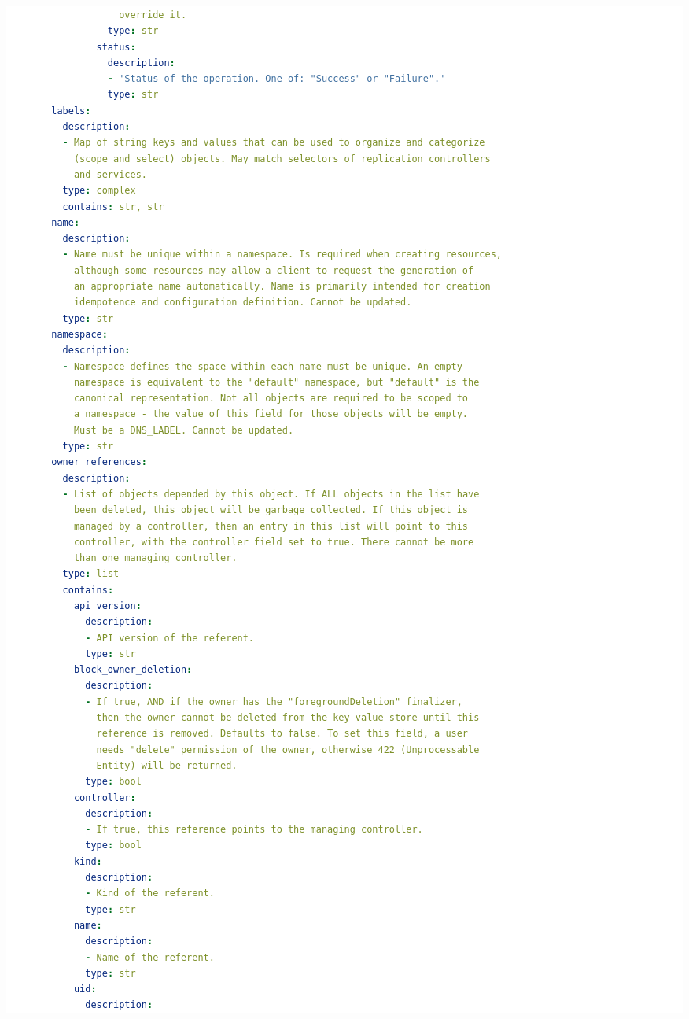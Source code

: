 ```yaml
                    override it.
                  type: str
                status:
                  description:
                  - 'Status of the operation. One of: "Success" or "Failure".'
                  type: str
        labels:
          description:
          - Map of string keys and values that can be used to organize and categorize
            (scope and select) objects. May match selectors of replication controllers
            and services.
          type: complex
          contains: str, str
        name:
          description:
          - Name must be unique within a namespace. Is required when creating resources,
            although some resources may allow a client to request the generation of
            an appropriate name automatically. Name is primarily intended for creation
            idempotence and configuration definition. Cannot be updated.
          type: str
        namespace:
          description:
          - Namespace defines the space within each name must be unique. An empty
            namespace is equivalent to the "default" namespace, but "default" is the
            canonical representation. Not all objects are required to be scoped to
            a namespace - the value of this field for those objects will be empty.
            Must be a DNS_LABEL. Cannot be updated.
          type: str
        owner_references:
          description:
          - List of objects depended by this object. If ALL objects in the list have
            been deleted, this object will be garbage collected. If this object is
            managed by a controller, then an entry in this list will point to this
            controller, with the controller field set to true. There cannot be more
            than one managing controller.
          type: list
          contains:
            api_version:
              description:
              - API version of the referent.
              type: str
            block_owner_deletion:
              description:
              - If true, AND if the owner has the "foregroundDeletion" finalizer,
                then the owner cannot be deleted from the key-value store until this
                reference is removed. Defaults to false. To set this field, a user
                needs "delete" permission of the owner, otherwise 422 (Unprocessable
                Entity) will be returned.
              type: bool
            controller:
              description:
              - If true, this reference points to the managing controller.
              type: bool
            kind:
              description:
              - Kind of the referent.
              type: str
            name:
              description:
              - Name of the referent.
              type: str
            uid:
              description:
```